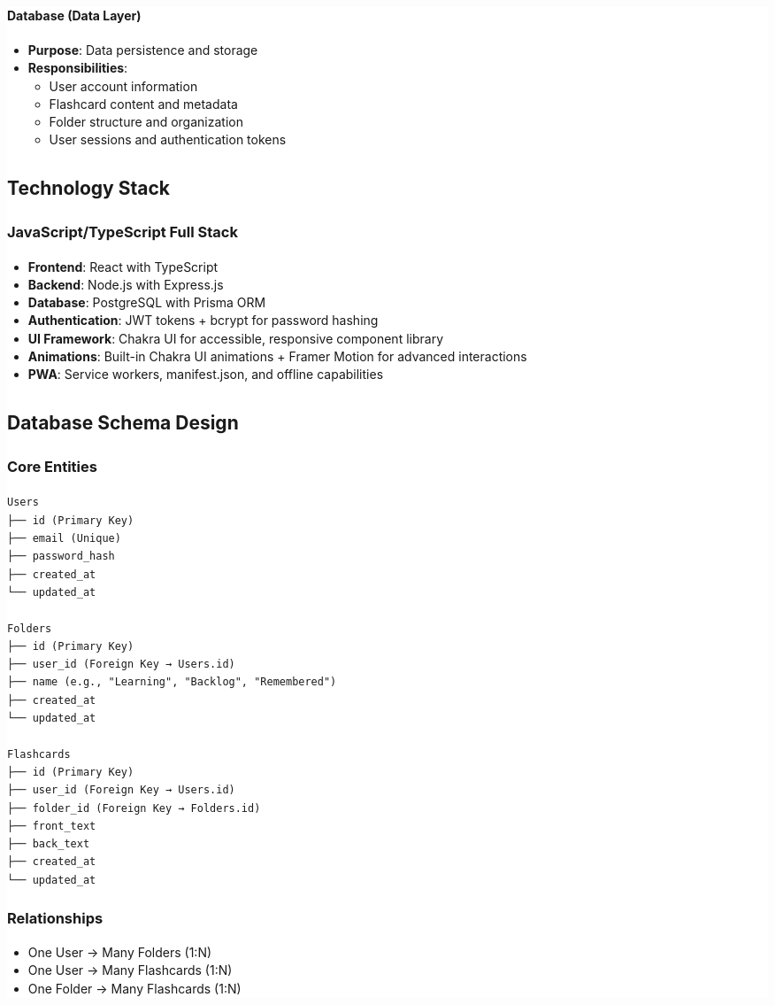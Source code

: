 #### Database (Data Layer)
- **Purpose**: Data persistence and storage
- **Responsibilities**:
  - User account information
  - Flashcard content and metadata
  - Folder structure and organization
  - User sessions and authentication tokens

## Technology Stack

### JavaScript/TypeScript Full Stack
- **Frontend**: React with TypeScript
- **Backend**: Node.js with Express.js
- **Database**: PostgreSQL with Prisma ORM
- **Authentication**: JWT tokens + bcrypt for password hashing
- **UI Framework**: Chakra UI for accessible, responsive component library
- **Animations**: Built-in Chakra UI animations + Framer Motion for advanced interactions
- **PWA**: Service workers, manifest.json, and offline capabilities

## Database Schema Design

### Core Entities

```
Users
├── id (Primary Key)
├── email (Unique)
├── password_hash
├── created_at
└── updated_at

Folders
├── id (Primary Key)
├── user_id (Foreign Key → Users.id)
├── name (e.g., "Learning", "Backlog", "Remembered")
├── created_at
└── updated_at

Flashcards
├── id (Primary Key)
├── user_id (Foreign Key → Users.id)
├── folder_id (Foreign Key → Folders.id)
├── front_text
├── back_text
├── created_at
└── updated_at
```

### Relationships
- One User → Many Folders (1:N)
- One User → Many Flashcards (1:N)
- One Folder → Many Flashcards (1:N)
